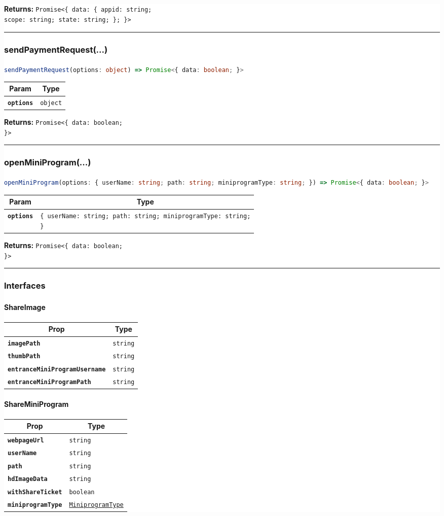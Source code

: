 **Returns:** <code>Promise&lt;{ data: { appid: string; scope: string; state: string; }; }&gt;</code>

--------------------


### sendPaymentRequest(...)

```typescript
sendPaymentRequest(options: object) => Promise<{ data: boolean; }>
```

| Param         | Type                |
| ------------- | ------------------- |
| **`options`** | <code>object</code> |

**Returns:** <code>Promise&lt;{ data: boolean; }&gt;</code>

--------------------


### openMiniProgram(...)

```typescript
openMiniProgram(options: { userName: string; path: string; miniprogramType: string; }) => Promise<{ data: boolean; }>
```

| Param         | Type                                                                      |
| ------------- | ------------------------------------------------------------------------- |
| **`options`** | <code>{ userName: string; path: string; miniprogramType: string; }</code> |

**Returns:** <code>Promise&lt;{ data: boolean; }&gt;</code>

--------------------


### Interfaces


#### ShareImage

| Prop                              | Type                |
| --------------------------------- | ------------------- |
| **`imagePath`**                   | <code>string</code> |
| **`thumbPath`**                   | <code>string</code> |
| **`entranceMiniProgramUsername`** | <code>string</code> |
| **`entranceMiniProgramPath`**     | <code>string</code> |


#### ShareMiniProgram

| Prop                  | Type                                                        |
| --------------------- | ----------------------------------------------------------- |
| **`webpageUrl`**      | <code>string</code>                                         |
| **`userName`**        | <code>string</code>                                         |
| **`path`**            | <code>string</code>                                         |
| **`hdImageData`**     | <code>string</code>                                         |
| **`withShareTicket`** | <code>boolean</code>                                        |
| **`miniprogramType`** | <code><a href="#miniprogramtype">MiniprogramType</a></code> |
